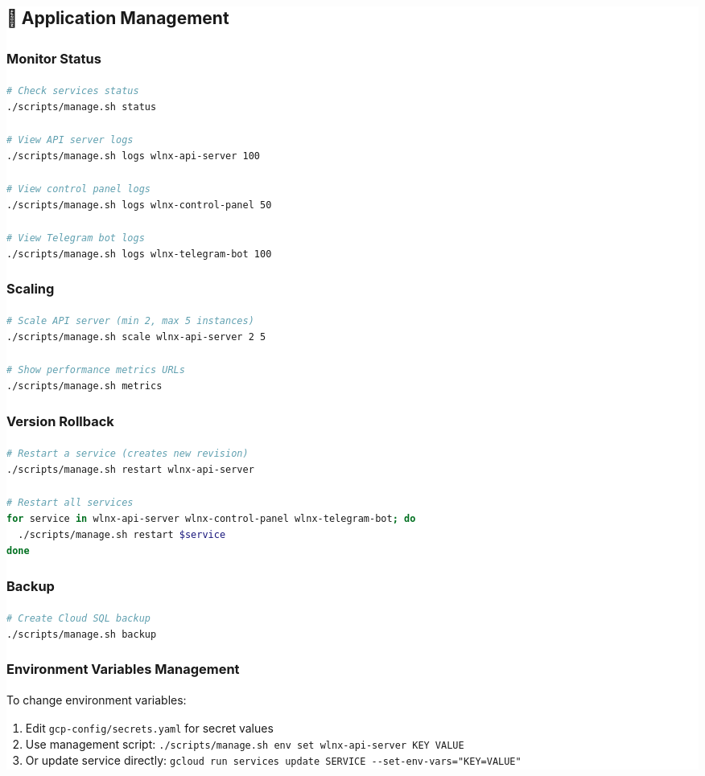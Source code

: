 ## 🔧 Application Management

### Monitor Status

```bash
# Check services status
./scripts/manage.sh status

# View API server logs
./scripts/manage.sh logs wlnx-api-server 100

# View control panel logs
./scripts/manage.sh logs wlnx-control-panel 50

# View Telegram bot logs
./scripts/manage.sh logs wlnx-telegram-bot 100
```

### Scaling

```bash
# Scale API server (min 2, max 5 instances)
./scripts/manage.sh scale wlnx-api-server 2 5

# Show performance metrics URLs
./scripts/manage.sh metrics
```

### Version Rollback

```bash
# Restart a service (creates new revision)
./scripts/manage.sh restart wlnx-api-server

# Restart all services
for service in wlnx-api-server wlnx-control-panel wlnx-telegram-bot; do
  ./scripts/manage.sh restart $service
done
```

### Backup

```bash
# Create Cloud SQL backup
./scripts/manage.sh backup
```

### Environment Variables Management

To change environment variables:

1. Edit `gcp-config/secrets.yaml` for secret values
2. Use management script: `./scripts/manage.sh env set wlnx-api-server KEY VALUE`
3. Or update service directly: `gcloud run services update SERVICE --set-env-vars="KEY=VALUE"`
